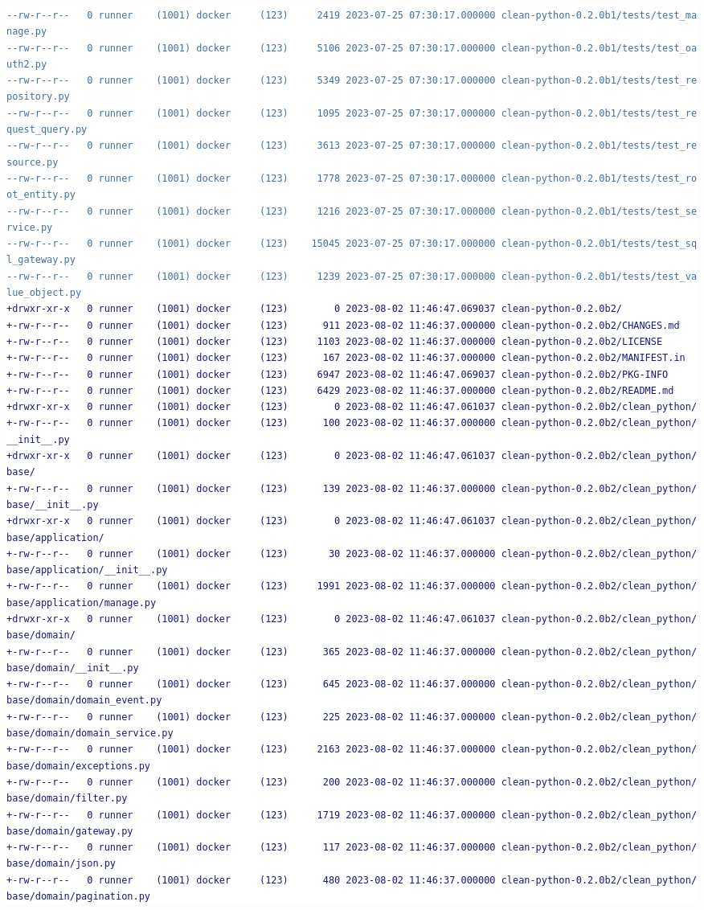 ```diff
--rw-r--r--   0 runner    (1001) docker     (123)     2419 2023-07-25 07:30:17.000000 clean-python-0.2.0b1/tests/test_manage.py
--rw-r--r--   0 runner    (1001) docker     (123)     5106 2023-07-25 07:30:17.000000 clean-python-0.2.0b1/tests/test_oauth2.py
--rw-r--r--   0 runner    (1001) docker     (123)     5349 2023-07-25 07:30:17.000000 clean-python-0.2.0b1/tests/test_repository.py
--rw-r--r--   0 runner    (1001) docker     (123)     1095 2023-07-25 07:30:17.000000 clean-python-0.2.0b1/tests/test_request_query.py
--rw-r--r--   0 runner    (1001) docker     (123)     3613 2023-07-25 07:30:17.000000 clean-python-0.2.0b1/tests/test_resource.py
--rw-r--r--   0 runner    (1001) docker     (123)     1778 2023-07-25 07:30:17.000000 clean-python-0.2.0b1/tests/test_root_entity.py
--rw-r--r--   0 runner    (1001) docker     (123)     1216 2023-07-25 07:30:17.000000 clean-python-0.2.0b1/tests/test_service.py
--rw-r--r--   0 runner    (1001) docker     (123)    15045 2023-07-25 07:30:17.000000 clean-python-0.2.0b1/tests/test_sql_gateway.py
--rw-r--r--   0 runner    (1001) docker     (123)     1239 2023-07-25 07:30:17.000000 clean-python-0.2.0b1/tests/test_value_object.py
+drwxr-xr-x   0 runner    (1001) docker     (123)        0 2023-08-02 11:46:47.069037 clean-python-0.2.0b2/
+-rw-r--r--   0 runner    (1001) docker     (123)      911 2023-08-02 11:46:37.000000 clean-python-0.2.0b2/CHANGES.md
+-rw-r--r--   0 runner    (1001) docker     (123)     1103 2023-08-02 11:46:37.000000 clean-python-0.2.0b2/LICENSE
+-rw-r--r--   0 runner    (1001) docker     (123)      167 2023-08-02 11:46:37.000000 clean-python-0.2.0b2/MANIFEST.in
+-rw-r--r--   0 runner    (1001) docker     (123)     6947 2023-08-02 11:46:47.069037 clean-python-0.2.0b2/PKG-INFO
+-rw-r--r--   0 runner    (1001) docker     (123)     6429 2023-08-02 11:46:37.000000 clean-python-0.2.0b2/README.md
+drwxr-xr-x   0 runner    (1001) docker     (123)        0 2023-08-02 11:46:47.061037 clean-python-0.2.0b2/clean_python/
+-rw-r--r--   0 runner    (1001) docker     (123)      100 2023-08-02 11:46:37.000000 clean-python-0.2.0b2/clean_python/__init__.py
+drwxr-xr-x   0 runner    (1001) docker     (123)        0 2023-08-02 11:46:47.061037 clean-python-0.2.0b2/clean_python/base/
+-rw-r--r--   0 runner    (1001) docker     (123)      139 2023-08-02 11:46:37.000000 clean-python-0.2.0b2/clean_python/base/__init__.py
+drwxr-xr-x   0 runner    (1001) docker     (123)        0 2023-08-02 11:46:47.061037 clean-python-0.2.0b2/clean_python/base/application/
+-rw-r--r--   0 runner    (1001) docker     (123)       30 2023-08-02 11:46:37.000000 clean-python-0.2.0b2/clean_python/base/application/__init__.py
+-rw-r--r--   0 runner    (1001) docker     (123)     1991 2023-08-02 11:46:37.000000 clean-python-0.2.0b2/clean_python/base/application/manage.py
+drwxr-xr-x   0 runner    (1001) docker     (123)        0 2023-08-02 11:46:47.061037 clean-python-0.2.0b2/clean_python/base/domain/
+-rw-r--r--   0 runner    (1001) docker     (123)      365 2023-08-02 11:46:37.000000 clean-python-0.2.0b2/clean_python/base/domain/__init__.py
+-rw-r--r--   0 runner    (1001) docker     (123)      645 2023-08-02 11:46:37.000000 clean-python-0.2.0b2/clean_python/base/domain/domain_event.py
+-rw-r--r--   0 runner    (1001) docker     (123)      225 2023-08-02 11:46:37.000000 clean-python-0.2.0b2/clean_python/base/domain/domain_service.py
+-rw-r--r--   0 runner    (1001) docker     (123)     2163 2023-08-02 11:46:37.000000 clean-python-0.2.0b2/clean_python/base/domain/exceptions.py
+-rw-r--r--   0 runner    (1001) docker     (123)      200 2023-08-02 11:46:37.000000 clean-python-0.2.0b2/clean_python/base/domain/filter.py
+-rw-r--r--   0 runner    (1001) docker     (123)     1719 2023-08-02 11:46:37.000000 clean-python-0.2.0b2/clean_python/base/domain/gateway.py
+-rw-r--r--   0 runner    (1001) docker     (123)      117 2023-08-02 11:46:37.000000 clean-python-0.2.0b2/clean_python/base/domain/json.py
+-rw-r--r--   0 runner    (1001) docker     (123)      480 2023-08-02 11:46:37.000000 clean-python-0.2.0b2/clean_python/base/domain/pagination.py
```